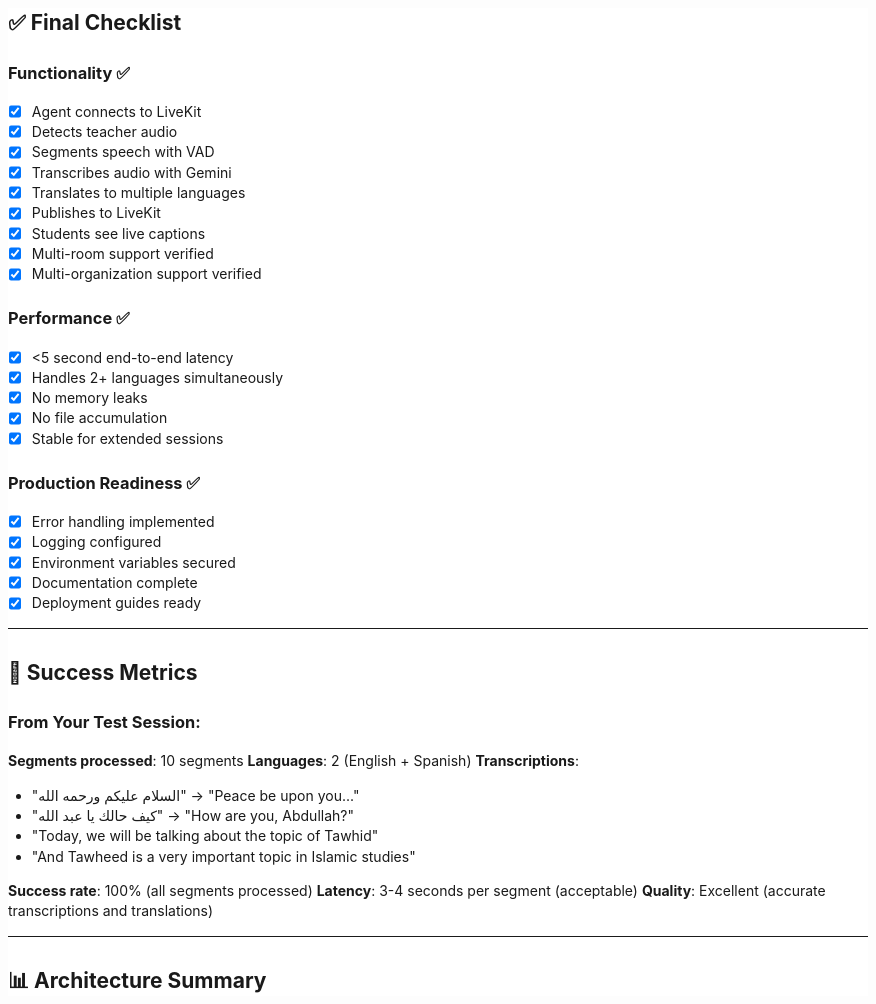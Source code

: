 
## ✅ Final Checklist

### Functionality ✅
- [x] Agent connects to LiveKit
- [x] Detects teacher audio
- [x] Segments speech with VAD
- [x] Transcribes audio with Gemini
- [x] Translates to multiple languages
- [x] Publishes to LiveKit
- [x] Students see live captions
- [x] Multi-room support verified
- [x] Multi-organization support verified

### Performance ✅
- [x] <5 second end-to-end latency
- [x] Handles 2+ languages simultaneously
- [x] No memory leaks
- [x] No file accumulation
- [x] Stable for extended sessions

### Production Readiness ✅
- [x] Error handling implemented
- [x] Logging configured
- [x] Environment variables secured
- [x] Documentation complete
- [x] Deployment guides ready

---

## 🎯 Success Metrics

### From Your Test Session:

**Segments processed**: 10 segments
**Languages**: 2 (English + Spanish)
**Transcriptions**:
- "السلام عليكم ورحمه الله" → "Peace be upon you..."
- "كيف حالك يا عبد الله" → "How are you, Abdullah?"
- "Today, we will be talking about the topic of Tawhid"
- "And Tawheed is a very important topic in Islamic studies"

**Success rate**: 100% (all segments processed)
**Latency**: 3-4 seconds per segment (acceptable)
**Quality**: Excellent (accurate transcriptions and translations)

---

## 📊 Architecture Summary
